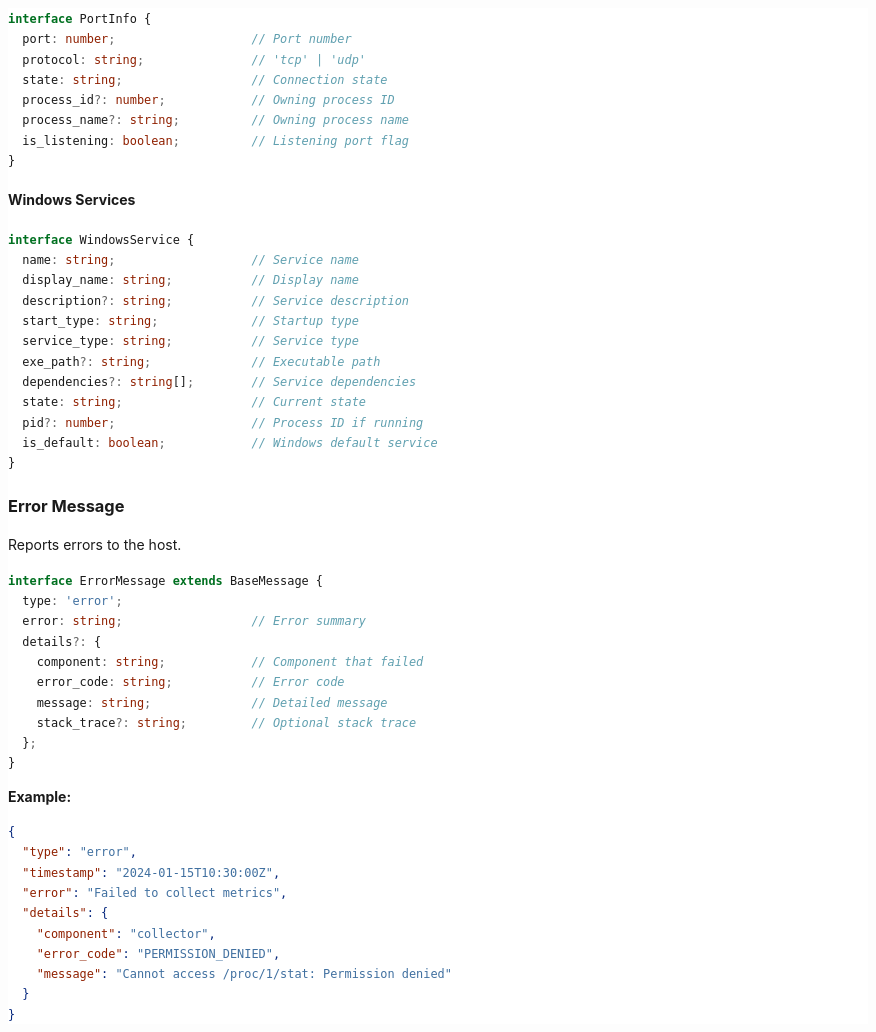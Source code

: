 ```typescript
interface PortInfo {
  port: number;                   // Port number
  protocol: string;               // 'tcp' | 'udp'
  state: string;                  // Connection state
  process_id?: number;            // Owning process ID
  process_name?: string;          // Owning process name
  is_listening: boolean;          // Listening port flag
}
```

#### Windows Services

```typescript
interface WindowsService {
  name: string;                   // Service name
  display_name: string;           // Display name
  description?: string;           // Service description
  start_type: string;             // Startup type
  service_type: string;           // Service type
  exe_path?: string;              // Executable path
  dependencies?: string[];        // Service dependencies
  state: string;                  // Current state
  pid?: number;                   // Process ID if running
  is_default: boolean;            // Windows default service
}
```

### Error Message

Reports errors to the host.

```typescript
interface ErrorMessage extends BaseMessage {
  type: 'error';
  error: string;                  // Error summary
  details?: {
    component: string;            // Component that failed
    error_code: string;           // Error code
    message: string;              // Detailed message
    stack_trace?: string;         // Optional stack trace
  };
}
```

**Example:**
```json
{
  "type": "error",
  "timestamp": "2024-01-15T10:30:00Z",
  "error": "Failed to collect metrics",
  "details": {
    "component": "collector",
    "error_code": "PERMISSION_DENIED",
    "message": "Cannot access /proc/1/stat: Permission denied"
  }
}
```
